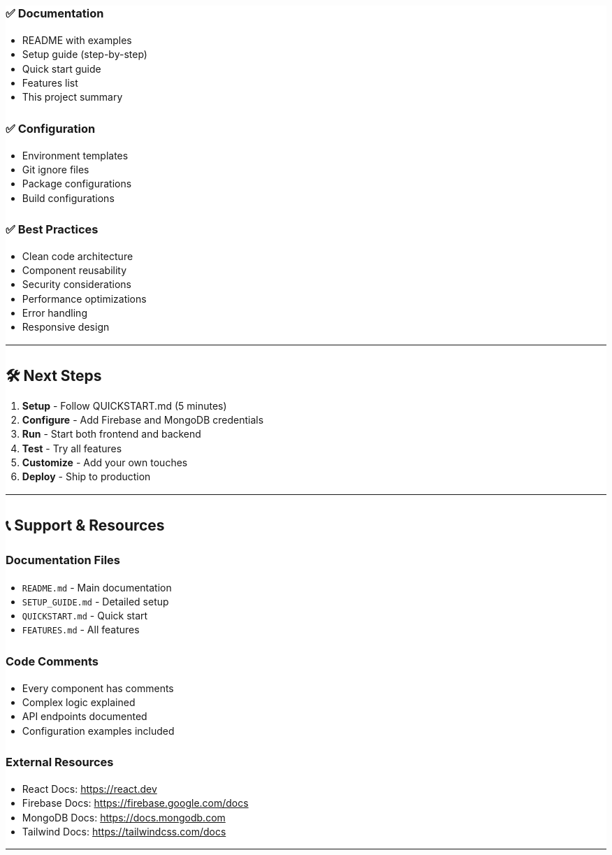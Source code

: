 ### ✅ Documentation
- README with examples
- Setup guide (step-by-step)
- Quick start guide
- Features list
- This project summary

### ✅ Configuration
- Environment templates
- Git ignore files
- Package configurations
- Build configurations

### ✅ Best Practices
- Clean code architecture
- Component reusability
- Security considerations
- Performance optimizations
- Error handling
- Responsive design

---

## 🛠️ Next Steps

1. **Setup** - Follow QUICKSTART.md (5 minutes)
2. **Configure** - Add Firebase and MongoDB credentials
3. **Run** - Start both frontend and backend
4. **Test** - Try all features
5. **Customize** - Add your own touches
6. **Deploy** - Ship to production

---

## 📞 Support & Resources

### Documentation Files
- `README.md` - Main documentation
- `SETUP_GUIDE.md` - Detailed setup
- `QUICKSTART.md` - Quick start
- `FEATURES.md` - All features

### Code Comments
- Every component has comments
- Complex logic explained
- API endpoints documented
- Configuration examples included

### External Resources
- React Docs: https://react.dev
- Firebase Docs: https://firebase.google.com/docs
- MongoDB Docs: https://docs.mongodb.com
- Tailwind Docs: https://tailwindcss.com/docs

---